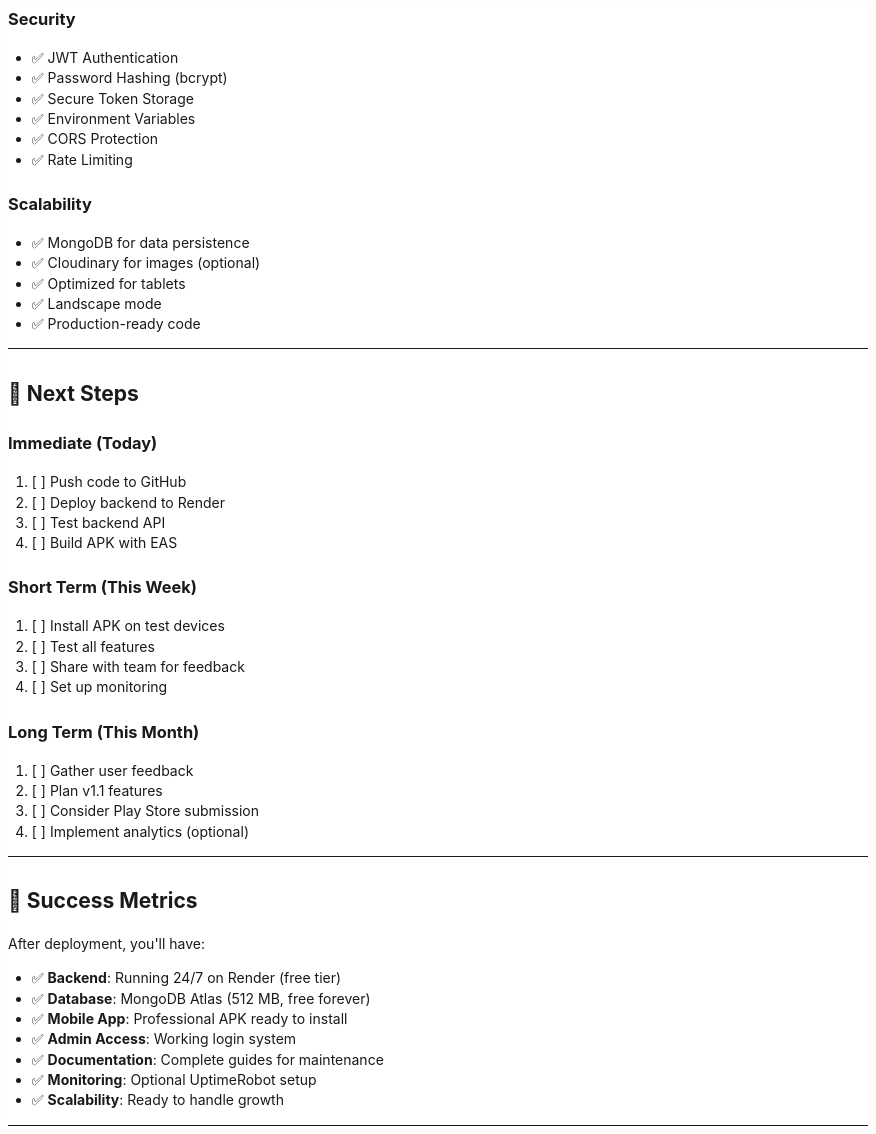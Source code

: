 ### Security
- ✅ JWT Authentication
- ✅ Password Hashing (bcrypt)
- ✅ Secure Token Storage
- ✅ Environment Variables
- ✅ CORS Protection
- ✅ Rate Limiting

### Scalability
- ✅ MongoDB for data persistence
- ✅ Cloudinary for images (optional)
- ✅ Optimized for tablets
- ✅ Landscape mode
- ✅ Production-ready code

---

## 🎊 Next Steps

### Immediate (Today)
1. [ ] Push code to GitHub
2. [ ] Deploy backend to Render
3. [ ] Test backend API
4. [ ] Build APK with EAS

### Short Term (This Week)
1. [ ] Install APK on test devices
2. [ ] Test all features
3. [ ] Share with team for feedback
4. [ ] Set up monitoring

### Long Term (This Month)
1. [ ] Gather user feedback
2. [ ] Plan v1.1 features
3. [ ] Consider Play Store submission
4. [ ] Implement analytics (optional)

---

## 🌟 Success Metrics

After deployment, you'll have:

- ✅ **Backend**: Running 24/7 on Render (free tier)
- ✅ **Database**: MongoDB Atlas (512 MB, free forever)
- ✅ **Mobile App**: Professional APK ready to install
- ✅ **Admin Access**: Working login system
- ✅ **Documentation**: Complete guides for maintenance
- ✅ **Monitoring**: Optional UptimeRobot setup
- ✅ **Scalability**: Ready to handle growth

---
